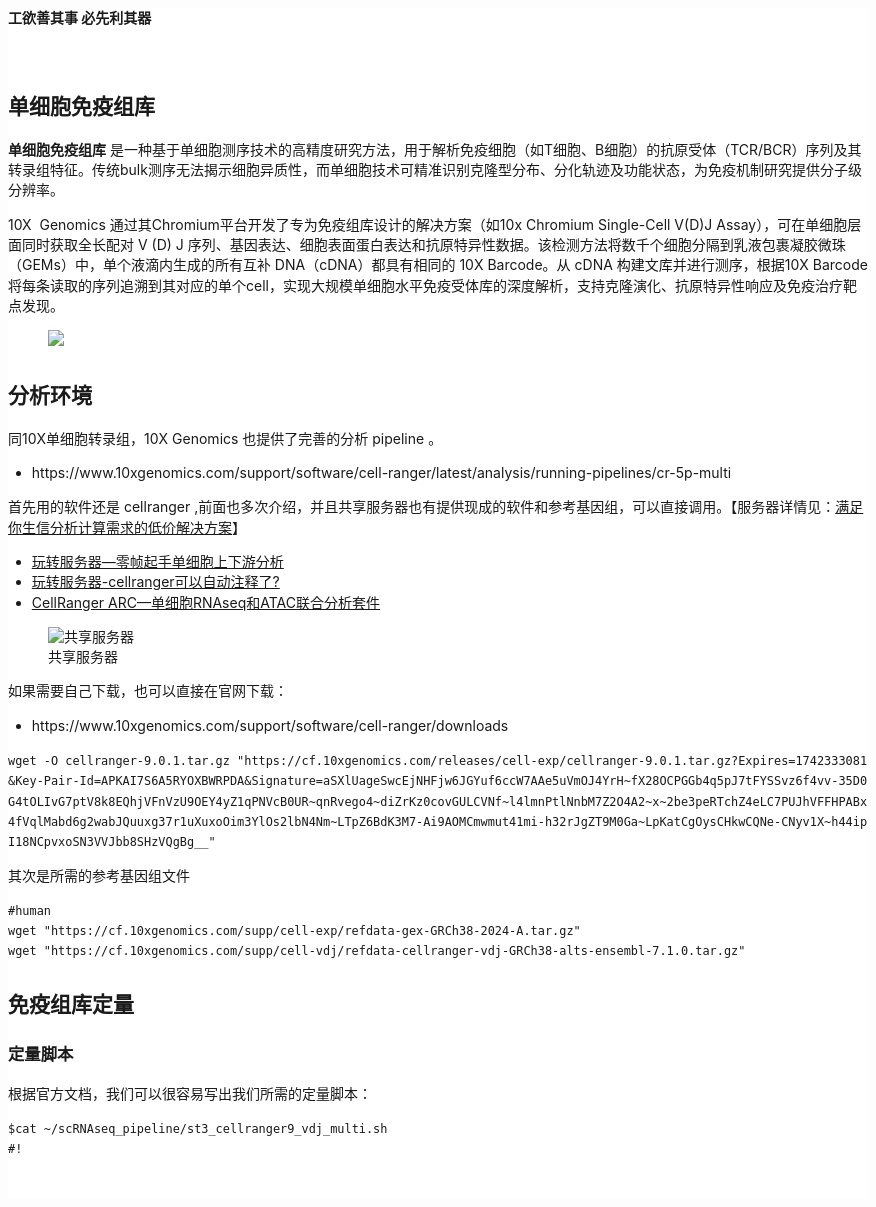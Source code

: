 <div><section data-md5="d93a6" act="xmy"><section data-md5="d93a6"><section data-md5="d93a6"><section data-md5="d93a6"><section data-md5="d93a6"><section data-md5="d93a6"><section data-md5="d93a6"><p data-md5="d93a6"><strong data-md5="d93a6"><span leaf="">工欲善其事 必先利其器</span></strong></p></section></section></section></section></section></section></section><p><span leaf=""><br></span></p><section data-tool="mdnice编辑器" data-website="https://www.mdnice.com"><h2 data-tool="mdnice编辑器"><span></span><span><span leaf="">单细胞免疫组库</span></span><span></span></h2><p data-tool="mdnice编辑器"><strong><span leaf="">单细胞免疫组库</span></strong><span leaf=""> 是一种基于单细胞测序技术的高精度研究方法，用于解析免疫细胞（如T细胞、B细胞）的抗原受体（TCR/BCR）序列及其转录组特征。传统bulk测序无法揭示细胞异质性，而单细胞技术可精准识别克隆型分布、分化轨迹及功能状态，为免疫机制研究提供分子级分辨率。</span></p><p data-tool="mdnice编辑器"><span leaf="">10X  Genomics 通过其Chromium平台开发了专为免疫组库设计的解决方案（如10x Chromium Single-Cell V(D)J Assay），可在单细胞层面同时获取全长配对 V (D) J 序列、基因表达、细胞表面蛋白表达和抗原特异性数据。该检测方法将数千个细胞分隔到乳液包裹凝胶微珠（GEMs）中，单个液滴内生成的所有互补 DNA（cDNA）都具有相同的 10X Barcode。从 cDNA 构建文库并进行测序，根据10X Barcode将每条读取的序列追溯到其对应的单个cell，实现大规模单细胞水平免疫受体库的深度解析，支持克隆演化、抗原特异性响应及免疫治疗靶点发现。</span></p><figure data-tool="mdnice编辑器"><span leaf=""><img data-src="https://mmbiz.qpic.cn/mmbiz_png/iaRJcrq2LosicbVwEmR7HQBAuCuXialicecSeSv3e1yzJnsibrbdV3qKrv61EMF353DiaFgZSHE9Og4DKb74DGGZAOwQ/640?wx_fmt=png&amp;from=appmsg" data-ratio="0.2064814814814815" data-type="png" data-w="1080" data-imgfileid="100049199" src="https://mmbiz.qpic.cn/mmbiz_png/iaRJcrq2LosicbVwEmR7HQBAuCuXialicecSeSv3e1yzJnsibrbdV3qKrv61EMF353DiaFgZSHE9Og4DKb74DGGZAOwQ/640?wx_fmt=png&amp;from=appmsg"></span></figure><h2 data-tool="mdnice编辑器"><span></span><span><span leaf="">分析环境</span></span><span></span></h2><p data-tool="mdnice编辑器"><span leaf="">同10X单细胞转录组，10X Genomics 也提供了完善的分析 pipeline 。</span></p><ul><li><section><span leaf="">https://www.10xgenomics.com/support/software/cell-ranger/latest/analysis/running-pipelines/cr-5p-multi</span></section></li></ul><p data-tool="mdnice编辑器"><span leaf="">首先用的软件还是 cellranger ,前面也多次介绍，并且共享服务器也有提供现成的软件和参考基因组，可以直接调用。【服务器详情见：</span><span leaf=""><a href="https://mp.weixin.qq.com/s?__biz=MzUzMTEwODk0Ng==&amp;mid=2247530048&amp;idx=1&amp;sn=28aa7bbd5e00521f79e074496a5f5d66&amp;scene=21#wechat_redirect" textvalue="满足你生信分析计算需求的低价解决方案" data-itemshowtype="0" target="_blank" linktype="text" data-linktype="2">满足你生信分析计算需求的低价解决方案</a></span><span leaf="">】</span></p><ul><li><section><span leaf=""><a href="https://mp.weixin.qq.com/s?__biz=MzUzMTEwODk0Ng==&amp;mid=2247531629&amp;idx=1&amp;sn=43d865532dcf678c8892e722c43d57d9&amp;scene=21#wechat_redirect" textvalue="玩转服务器—零帧起手单细胞上下游分析" data-itemshowtype="0" target="_blank" linktype="text" data-linktype="2">玩转服务器—零帧起手单细胞上下游分析</a></span></section></li><li><section><span leaf=""><a href="https://mp.weixin.qq.com/s?__biz=MzUzMTEwODk0Ng==&amp;mid=2247532481&amp;idx=1&amp;sn=fc1ba75e6fb619987239178099250a74&amp;scene=21#wechat_redirect" textvalue="玩转服务器-cellranger可以自动注释了?" data-itemshowtype="0" target="_blank" linktype="text" data-linktype="2">玩转服务器-cellranger可以自动注释了?</a></span></section></li><li><section><span leaf=""><a href="https://mp.weixin.qq.com/s?__biz=MzUzMTEwODk0Ng==&amp;mid=2247525047&amp;idx=1&amp;sn=bb85ac8c669cec1ed3db5e56b241b690&amp;scene=21#wechat_redirect" textvalue="CellRanger ARC—单细胞RNAseq和ATAC联合分析套件" data-itemshowtype="0" target="_blank" linktype="text" data-linktype="2">CellRanger ARC—单细胞RNAseq和ATAC联合分析套件</a></span></section></li></ul><figure data-tool="mdnice编辑器"><span leaf=""><img data-src="https://mmbiz.qpic.cn/mmbiz_png/iaRJcrq2LosicbVwEmR7HQBAuCuXialicecS80viaedu4mg9QT0KPbQsby4D79pyFItKVe5xEsdCWa3P3f29czySsXg/640?wx_fmt=png&amp;from=appmsg" alt="共享服务器" data-ratio="0.17222222222222222" data-type="png" data-w="1080" data-imgfileid="100049200" src="https://mmbiz.qpic.cn/mmbiz_png/iaRJcrq2LosicbVwEmR7HQBAuCuXialicecS80viaedu4mg9QT0KPbQsby4D79pyFItKVe5xEsdCWa3P3f29czySsXg/640?wx_fmt=png&amp;from=appmsg"></span><figcaption><span leaf="">共享服务器</span></figcaption></figure><p data-tool="mdnice编辑器"><span leaf="">如果需要自己下载，也可以直接在官网下载：</span></p><ul><li><section><span leaf="">https://www.10xgenomics.com/support/software/cell-ranger/downloads</span></section></li></ul><pre data-tool="mdnice编辑器"><span data-cacheurl="" data-remoteid=""></span><code><span leaf="">wget -O cellranger-9.0.1.tar.gz "https://cf.10xgenomics.com/releases/cell-exp/cellranger-9.0.1.tar.gz?Expires=1742333081&amp;Key-Pair-Id=APKAI7S6A5RYOXBWRPDA&amp;Signature=aSXlUageSwcEjNHFjw6JGYuf6ccW7AAe5uVmOJ4YrH~fX28OCPGGb4q5pJ7tFYSSvz6f4vv-35D0G4tOLIvG7ptV8k8EQhjVFnVzU9OEY4yZ1qPNVcB0UR~qnRvego4~diZrKz0covGULCVNf~l4lmnPtlNnbM7Z2O4A2~x~2be3peRTchZ4eLC7PUJhVFFHPABx4fVqlMabd6g2wabJQuuxg37r1uXuxoOim3YlOs2lbN4Nm~LTpZ6BdK3M7-Ai9AOMCmwmut41mi-h32rJgZT9M0Ga~LpKatCgOysCHkwCQNe-CNyv1X~h44ipI18NCpvxoSN3VVJbb8SHzVQgBg__"</span><span leaf=""><br></span></code></pre><p data-tool="mdnice编辑器"><span leaf="">其次是所需的参考基因组文件</span></p><pre data-tool="mdnice编辑器"><span data-cacheurl="" data-remoteid=""></span><code><span><span leaf="">#</span></span><span><span leaf="">human </span></span><span leaf=""><br></span><span leaf="">wget "https://cf.10xgenomics.com/supp/cell-exp/refdata-gex-GRCh38-2024-A.tar.gz"</span><span leaf=""><br></span><span leaf="">wget "https://cf.10xgenomics.com/supp/cell-vdj/refdata-cellranger-vdj-GRCh38-alts-ensembl-7.1.0.tar.gz"</span><span leaf=""><br></span></code></pre><h2 data-tool="mdnice编辑器"><span></span><span><span leaf="">免疫组库定量</span></span><span></span></h2><h3 data-tool="mdnice编辑器"><span></span><span><span leaf="">定量脚本</span></span><span></span></h3><p data-tool="mdnice编辑器"><span leaf="">根据官方文档，我们可以很容易写出我们所需的定量脚本：</span></p><pre data-tool="mdnice编辑器"><span data-cacheurl="" data-remoteid=""></span><code><span><span leaf="">$</span></span><span><span leaf="">cat ~/scRNAseq_pipeline/st3_cellranger9_vdj_multi.sh</span></span><span leaf=""><br></span><span><span leaf="">#</span></span><span><span leaf="">!